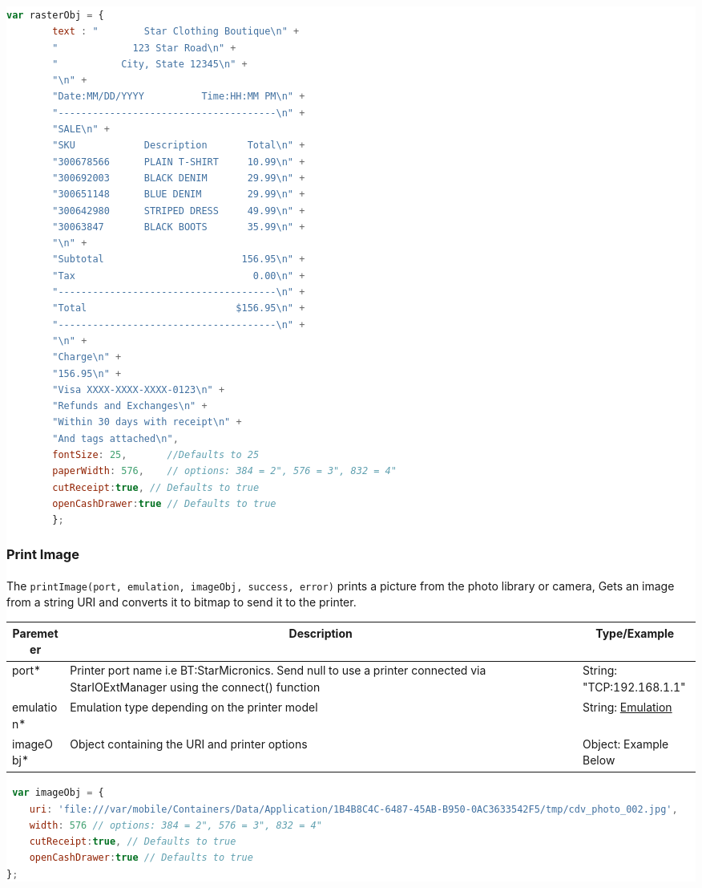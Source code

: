 ```javascript
var rasterObj = {
        text : "        Star Clothing Boutique\n" +
        "             123 Star Road\n" +
        "           City, State 12345\n" +
        "\n" +
        "Date:MM/DD/YYYY          Time:HH:MM PM\n" +
        "--------------------------------------\n" +
        "SALE\n" +
        "SKU            Description       Total\n" +
        "300678566      PLAIN T-SHIRT     10.99\n" +
        "300692003      BLACK DENIM       29.99\n" +
        "300651148      BLUE DENIM        29.99\n" +
        "300642980      STRIPED DRESS     49.99\n" +
        "30063847       BLACK BOOTS       35.99\n" +
        "\n" +
        "Subtotal                        156.95\n" +
        "Tax                               0.00\n" +
        "--------------------------------------\n" +
        "Total                          $156.95\n" +
        "--------------------------------------\n" +
        "\n" +
        "Charge\n" +
        "156.95\n" +
        "Visa XXXX-XXXX-XXXX-0123\n" +
        "Refunds and Exchanges\n" +
        "Within 30 days with receipt\n" +
        "And tags attached\n",
        fontSize: 25,       //Defaults to 25
        paperWidth: 576,    // options: 384 = 2", 576 = 3", 832 = 4"
        cutReceipt:true, // Defaults to true
        openCashDrawer:true // Defaults to true
        };
```

### Print Image

The `printImage(port, emulation, imageObj, success, error)` prints a picture from the photo library or camera, Gets an image from a string URI and converts it to bitmap to send it to the printer.

| Paremeter | Description | Type/Example |
| ----------- | -------- | ---------- |
| port* | Printer port name i.e BT:StarMicronics.  Send null to use a printer connected via StarIOExtManager using the connect() function | String: "TCP:192.168.1.1" |
| emulation* | Emulation type depending on the printer model | String: [Emulation](#emulation) |
| imageObj* | Object containing the URI and printer options | Object: Example Below |

```javascript
 var imageObj = {
    uri: 'file:///var/mobile/Containers/Data/Application/1B4B8C4C-6487-45AB-B950-0AC3633542F5/tmp/cdv_photo_002.jpg',
    width: 576 // options: 384 = 2", 576 = 3", 832 = 4"
    cutReceipt:true, // Defaults to true
    openCashDrawer:true // Defaults to true
};
```
